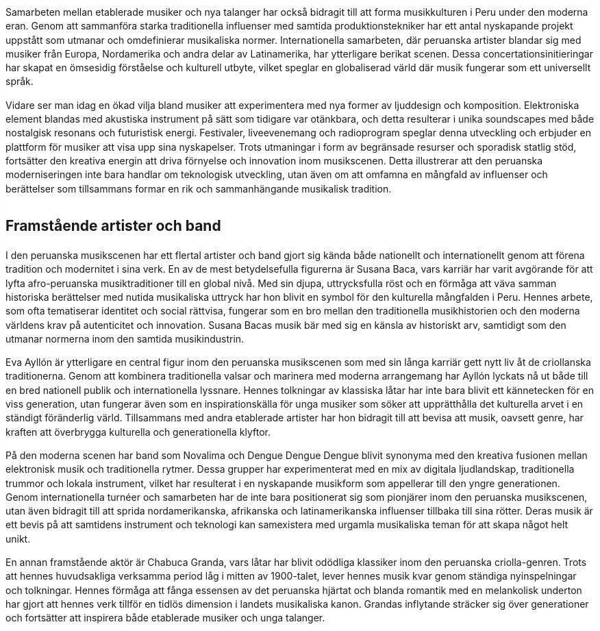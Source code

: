 Samarbeten mellan etablerade musiker och nya talanger har också bidragit till att forma musikkulturen i Peru under den moderna eran. Genom att sammanföra starka traditionella influenser med samtida produktionstekniker har ett antal nyskapande projekt uppstått som utmanar och omdefinierar musikaliska normer. Internationella samarbeten, där peruanska artister blandar sig med musiker från Europa, Nordamerika och andra delar av Latinamerika, har ytterligare berikat scenen. Dessa concertationsinitieringar har skapat en ömsesidig förståelse och kulturell utbyte, vilket speglar en globaliserad värld där musik fungerar som ett universellt språk.  
  
Vidare ser man idag en ökad vilja bland musiker att experimentera med nya former av ljuddesign och komposition. Elektroniska element blandas med akustiska instrument på sätt som tidigare var otänkbara, och detta resulterar i unika soundscapes med både nostalgisk resonans och futuristisk energi. Festivaler, liveevenemang och radioprogram speglar denna utveckling och erbjuder en plattform för musiker att visa upp sina nyskapelser. Trots utmaningar i form av begränsade resurser och sporadisk statlig stöd, fortsätter den kreativa energin att driva förnyelse och innovation inom musikscenen. Detta illustrerar att den peruanska moderniseringen inte bara handlar om teknologisk utveckling, utan även om att omfamna en mångfald av influenser och berättelser som tillsammans formar en rik och sammanhängande musikalisk tradition.  


## Framstående artister och band

I den peruanska musikscenen har ett flertal artister och band gjort sig kända både nationellt och internationellt genom att förena tradition och modernitet i sina verk. En av de mest betydelsefulla figurerna är Susana Baca, vars karriär har varit avgörande för att lyfta afro-peruanska musiktraditioner till en global nivå. Med sin djupa, uttrycksfulla röst och en förmåga att väva samman historiska berättelser med nutida musikaliska uttryck har hon blivit en symbol för den kulturella mångfalden i Peru. Hennes arbete, som ofta tematiserar identitet och social rättvisa, fungerar som en bro mellan den traditionella musikhistorien och den moderna världens krav på autenticitet och innovation. Susana Bacas musik bär med sig en känsla av historiskt arv, samtidigt som den utmanar normerna inom den samtida musikindustrin.  

Eva Ayllón är ytterligare en central figur inom den peruanska musikscenen som med sin långa karriär gett nytt liv åt de criollanska traditionerna. Genom att kombinera traditionella valsar och marinera med moderna arrangemang har Ayllón lyckats nå ut både till en bred nationell publik och internationella lyssnare. Hennes tolkningar av klassiska låtar har inte bara blivit ett kännetecken för en viss generation, utan fungerar även som en inspirationskälla för unga musiker som söker att upprätthålla det kulturella arvet i en ständigt föränderlig värld. Tillsammans med andra etablerade artister har hon bidragit till att bevisa att musik, oavsett genre, har kraften att överbrygga kulturella och generationella klyftor.  

På den moderna scenen har band som Novalima och Dengue Dengue Dengue blivit synonyma med den kreativa fusionen mellan elektronisk musik och traditionella rytmer. Dessa grupper har experimenterat med en mix av digitala ljudlandskap, traditionella trummor och lokala instrument, vilket har resulterat i en nyskapande musikform som appellerar till den yngre generationen. Genom internationella turnéer och samarbeten har de inte bara positionerat sig som pionjärer inom den peruanska musikscenen, utan även bidragit till att sprida nordamerikanska, afrikanska och latinamerikanska influenser tillbaka till sina rötter. Deras musik är ett bevis på att samtidens instrument och teknologi kan samexistera med urgamla musikaliska teman för att skapa något helt unikt.  

En annan framstående aktör är Chabuca Granda, vars låtar har blivit odödliga klassiker inom den peruanska criolla-genren. Trots att hennes huvudsakliga verksamma period låg i mitten av 1900-talet, lever hennes musik kvar genom ständiga nyinspelningar och tolkningar. Hennes förmåga att fånga essensen av det peruanska hjärtat och blanda romantik med en melankolisk underton har gjort att hennes verk tillför en tidlös dimension i landets musikaliska kanon. Grandas inflytande sträcker sig över generationer och fortsätter att inspirera både etablerade musiker och unga talanger.  

